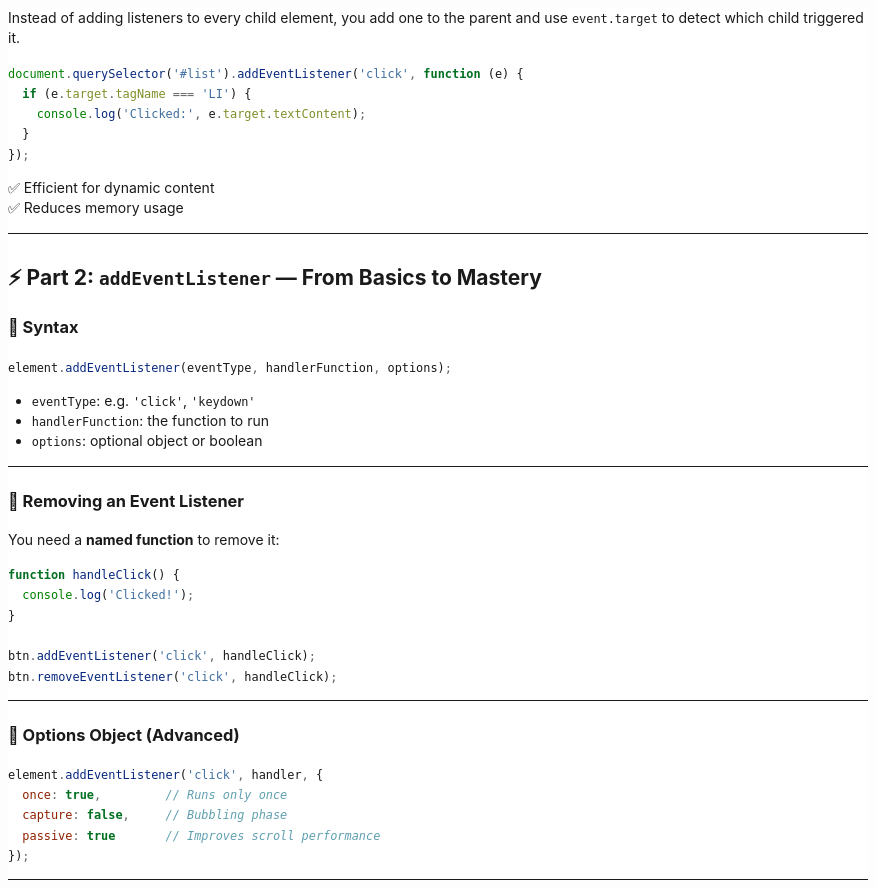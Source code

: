 Instead of adding listeners to every child element, you add one to the parent and use `event.target` to detect which child triggered it.

```javascript
document.querySelector('#list').addEventListener('click', function (e) {
  if (e.target.tagName === 'LI') {
    console.log('Clicked:', e.target.textContent);
  }
});
```

✅ Efficient for dynamic content  
✅ Reduces memory usage

---

## ⚡ Part 2: `addEventListener` — From Basics to Mastery

### 🔹 Syntax

```javascript
element.addEventListener(eventType, handlerFunction, options);
```

- `eventType`: e.g. `'click'`, `'keydown'`
- `handlerFunction`: the function to run
- `options`: optional object or boolean

---

### 🔹 Removing an Event Listener

You need a **named function** to remove it:

```javascript
function handleClick() {
  console.log('Clicked!');
}

btn.addEventListener('click', handleClick);
btn.removeEventListener('click', handleClick);
```

---

### 🔹 Options Object (Advanced)

```javascript
element.addEventListener('click', handler, {
  once: true,         // Runs only once
  capture: false,     // Bubbling phase
  passive: true       // Improves scroll performance
});
```

---

